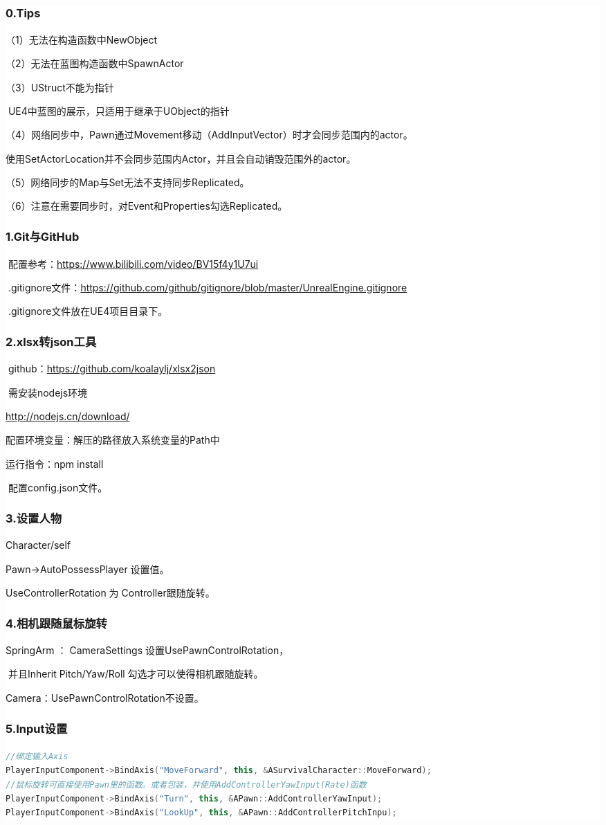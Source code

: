 ### 0.Tips

（1）无法在构造函数中NewObject

（2）无法在蓝图构造函数中SpawnActor

（3）UStruct不能为指针

​	UE4中蓝图的展示，只适用于继承于UObject的指针

（4）网络同步中，Pawn通过Movement移动（AddInputVector）时才会同步范围内的actor。

使用SetActorLocation并不会同步范围内Actor，并且会自动销毁范围外的actor。

（5）网络同步的Map与Set无法不支持同步Replicated。

（6）注意在需要同步时，对Event和Properties勾选Replicated。



### 1.Git与GitHub

​	配置参考：<https://www.bilibili.com/video/BV15f4y1U7ui>

​	.gitignore文件：<https://github.com/github/gitignore/blob/master/UnrealEngine.gitignore>

​	.gitignore文件放在UE4项目目录下。

### 2.xlsx转json工具

​	github：<https://github.com/koalaylj/xlsx2json>

​	需安装nodejs环境

http://nodejs.cn/download/

配置环境变量：解压的路径放入系统变量的Path中

运行指令：npm install

​	配置config.json文件。

### 3.设置人物

Character/self

Pawn->AutoPossessPlayer 设置值。

UseControllerRotation 为 Controller跟随旋转。

### 4.相机跟随鼠标旋转

SpringArm ： CameraSettings 设置UsePawnControlRotation，

​		       并且Inherit Pitch/Yaw/Roll 勾选才可以使得相机跟随旋转。

Camera：UsePawnControlRotation不设置。

### 5.Input设置

```C++
//绑定输入Axis 
PlayerInputComponent->BindAxis("MoveForward", this, &ASurvivalCharacter::MoveForward);
//鼠标旋转可直接使用Pawn里的函数。或者包装，并使用AddControllerYawInput(Rate)函数
PlayerInputComponent->BindAxis("Turn", this, &APawn::AddControllerYawInput);
PlayerInputComponent->BindAxis("LookUp", this, &APawn::AddControllerPitchInpu);
```
